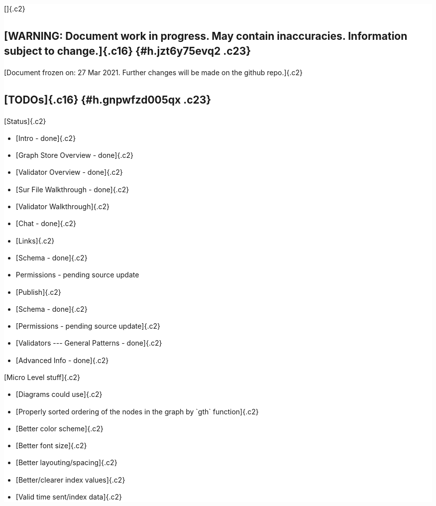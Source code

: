 <div>

[]{.c2}

</div>

[WARNING: Document work in progress. May contain inaccuracies. Information subject to change.]{.c16} {#h.jzt6y75evq2 .c23}
----------------------------------------------------------------------------------------------------

[Document frozen on: 27 Mar 2021. Further changes will be made on the
github repo.]{.c2}

[TODOs]{.c16} {#h.gnpwfzd005qx .c23}
-------------

[Status]{.c2}

-   [Intro - done]{.c2}
-   [Graph Store Overview - done]{.c2}
-   [Validator Overview - done]{.c2}
-   [Sur File Walkthrough - done]{.c2}
-   [Validator Walkthrough]{.c2}



-   [Chat - done]{.c2}
-   [Links]{.c2}



-   [Schema - done]{.c2}
-   Permissions - pending source update



-   [Publish]{.c2}



-   [Schema - done]{.c2}
-   [Permissions - pending source update]{.c2}



-   [Validators --- General Patterns - done]{.c2}
-   [Advanced Info - done]{.c2}

[Micro Level stuff]{.c2}

-   [Diagrams could use]{.c2}



-   [Properly sorted ordering of the nodes in the graph by \`gth\`
    function]{.c2}
-   [Better color scheme]{.c2}
-   [Better font size]{.c2}
-   [Better layouting/spacing]{.c2}
-   [Better/clearer index values]{.c2}
-   [Valid time sent/index data]{.c2}



